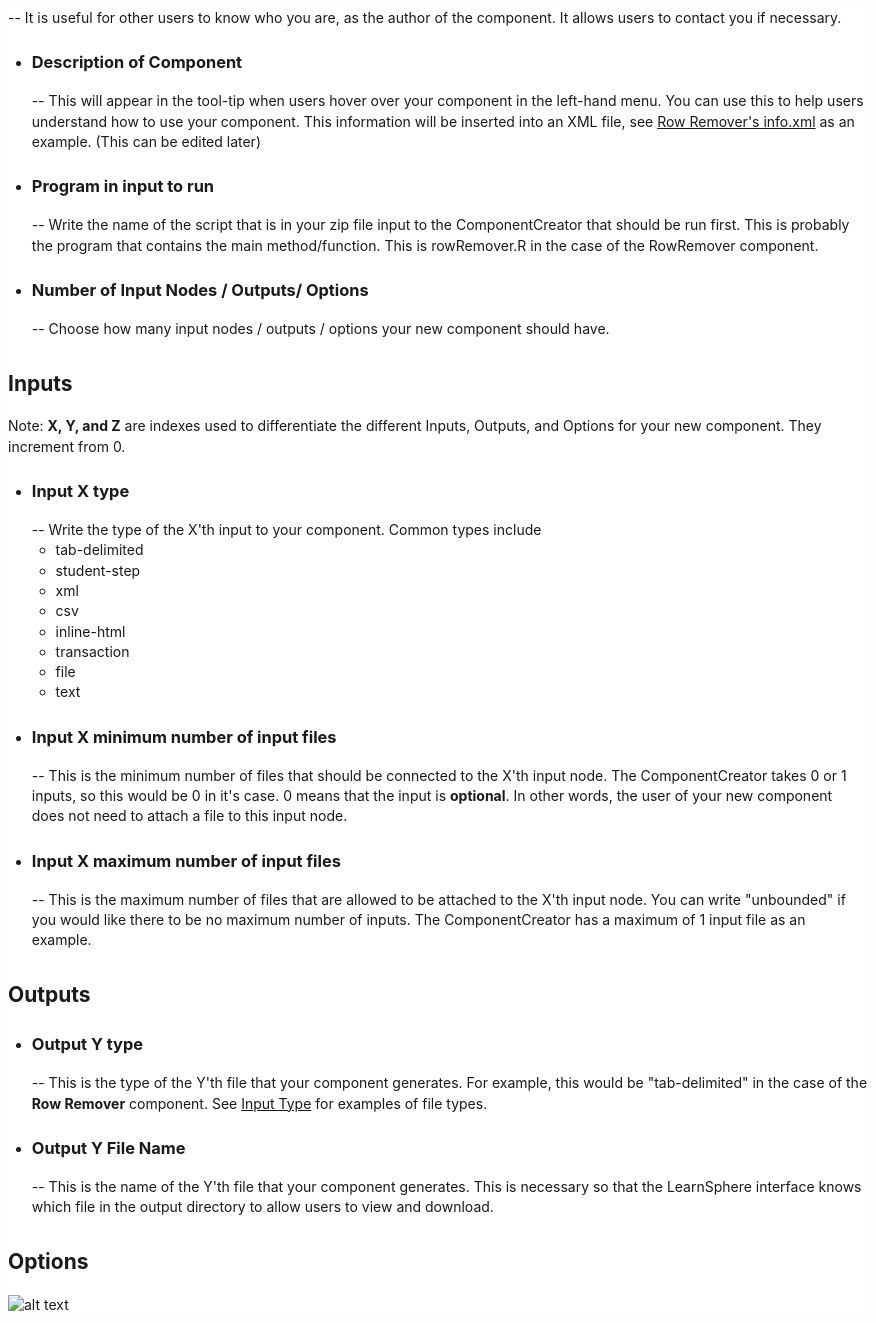   -- It is useful for other users to know who you are, as the author of the component. It allows users to contact you if necessary.
- ### Description of Component
  -- This will appear in the tool-tip when users hover over your component in the left-hand menu.  You can use this to help users understand how to use your component. This information will be inserted into an XML file, see [Row Remover's info.xml](https://github.com/LearnSphere/WorkflowComponents/blob/dev/RowRemover/info.xml) as an example. (This can be edited later)
- ### Program in input to run
  -- Write the name of the script that is in your zip file input to the ComponentCreator that should be run first.  This is probably the program that contains the main method/function.  This is rowRemover.R in the case of the RowRemover component.
- ### Number of Input Nodes / Outputs/ Options
  -- Choose how many input nodes / outputs / options your new component should have.

## Inputs
Note: **X, Y, and Z** are indexes used to differentiate the different Inputs, Outputs, and Options for your new component.  They increment from 0.
- ### Input X type
  -- Write the type of the X'th input to your component.  Common types include
	- tab-delimited
	- student-step
	- xml
	- csv
	- inline-html
	- transaction
	- file
	- text
- ### Input X minimum number of input files
  -- This is the minimum number of files that should be connected to the X'th input node.  The ComponentCreator takes 0 or 1 inputs, so this would be 0 in it's case.  0 means that the input is **optional**.  In other words, the user of your new component does not need to attach a file to this input node.
- ### Input X maximum number of input files
  -- This is the maximum number of files that are allowed to be attached to the X'th input node.  You can write "unbounded" if you would like there to be no maximum number of inputs.  The ComponentCreator has a maximum of 1 input file as an example.
## Outputs
- ### Output Y type
  -- This is the type of the Y'th file that your component generates.  For example, this would be "tab-delimited" in the case of the **Row Remover** component.  See [Input Type](#input-x-type) for examples of file types.
- ### Output Y File Name
  -- This is the name of the Y'th file that your component generates.  This is necessary so that the LearnSphere interface knows which file in the output directory to allow users to view and download.
## Options

![alt text](https://github.com/LearnSphere/WorkflowComponents/blob/dev/ComponentCreator/images/OptionsFigure.png "What the options look like")
